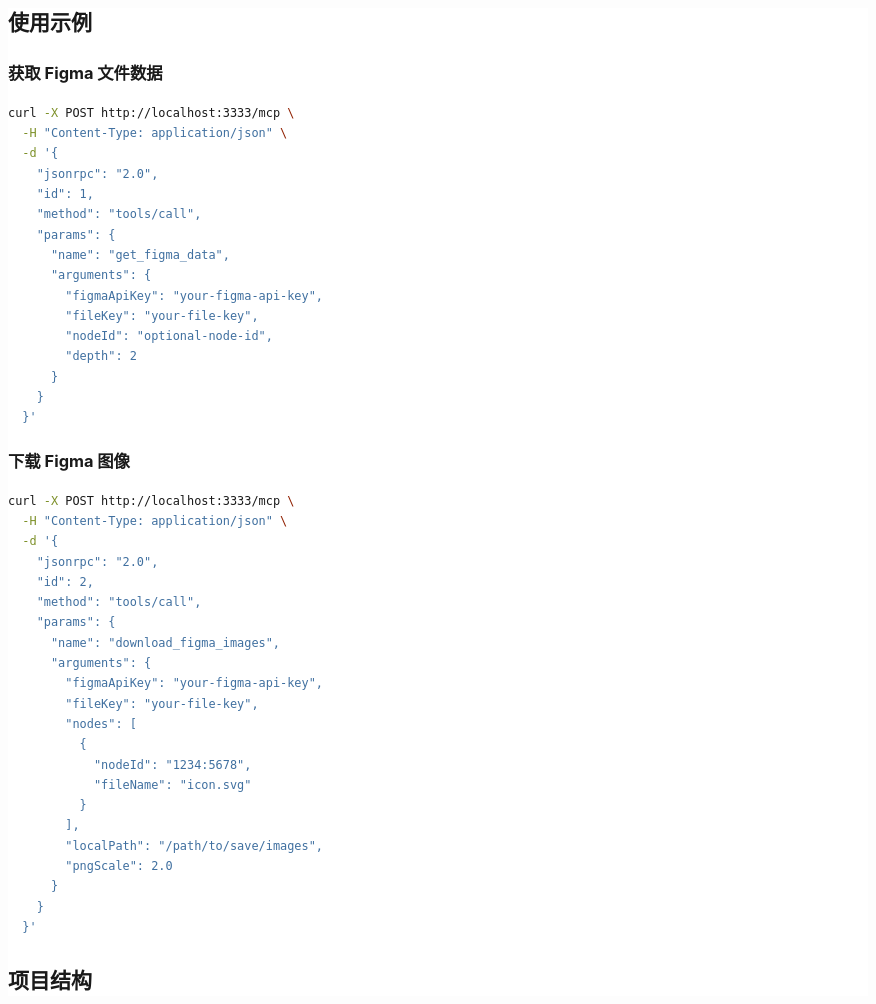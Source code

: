 ## 使用示例

### 获取 Figma 文件数据

```bash
curl -X POST http://localhost:3333/mcp \
  -H "Content-Type: application/json" \
  -d '{
    "jsonrpc": "2.0",
    "id": 1,
    "method": "tools/call",
    "params": {
      "name": "get_figma_data",
      "arguments": {
        "figmaApiKey": "your-figma-api-key",
        "fileKey": "your-file-key",
        "nodeId": "optional-node-id",
        "depth": 2
      }
    }
  }'
```

### 下载 Figma 图像

```bash
curl -X POST http://localhost:3333/mcp \
  -H "Content-Type: application/json" \
  -d '{
    "jsonrpc": "2.0",
    "id": 2,
    "method": "tools/call",
    "params": {
      "name": "download_figma_images",
      "arguments": {
        "figmaApiKey": "your-figma-api-key",
        "fileKey": "your-file-key",
        "nodes": [
          {
            "nodeId": "1234:5678",
            "fileName": "icon.svg"
          }
        ],
        "localPath": "/path/to/save/images",
        "pngScale": 2.0
      }
    }
  }'
```

## 项目结构
